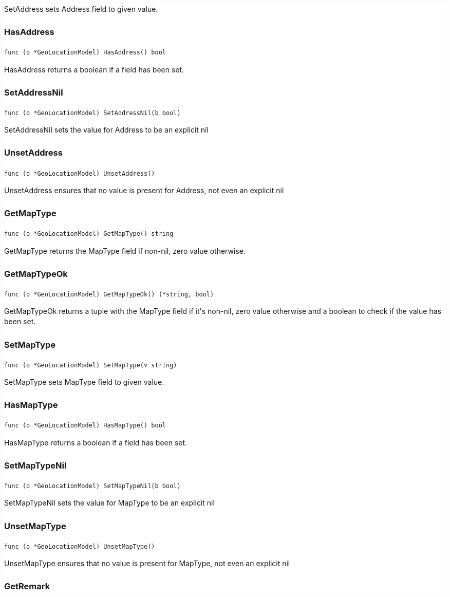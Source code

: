 SetAddress sets Address field to given value.

### HasAddress

`func (o *GeoLocationModel) HasAddress() bool`

HasAddress returns a boolean if a field has been set.

### SetAddressNil

`func (o *GeoLocationModel) SetAddressNil(b bool)`

 SetAddressNil sets the value for Address to be an explicit nil

### UnsetAddress
`func (o *GeoLocationModel) UnsetAddress()`

UnsetAddress ensures that no value is present for Address, not even an explicit nil
### GetMapType

`func (o *GeoLocationModel) GetMapType() string`

GetMapType returns the MapType field if non-nil, zero value otherwise.

### GetMapTypeOk

`func (o *GeoLocationModel) GetMapTypeOk() (*string, bool)`

GetMapTypeOk returns a tuple with the MapType field if it's non-nil, zero value otherwise
and a boolean to check if the value has been set.

### SetMapType

`func (o *GeoLocationModel) SetMapType(v string)`

SetMapType sets MapType field to given value.

### HasMapType

`func (o *GeoLocationModel) HasMapType() bool`

HasMapType returns a boolean if a field has been set.

### SetMapTypeNil

`func (o *GeoLocationModel) SetMapTypeNil(b bool)`

 SetMapTypeNil sets the value for MapType to be an explicit nil

### UnsetMapType
`func (o *GeoLocationModel) UnsetMapType()`

UnsetMapType ensures that no value is present for MapType, not even an explicit nil
### GetRemark
